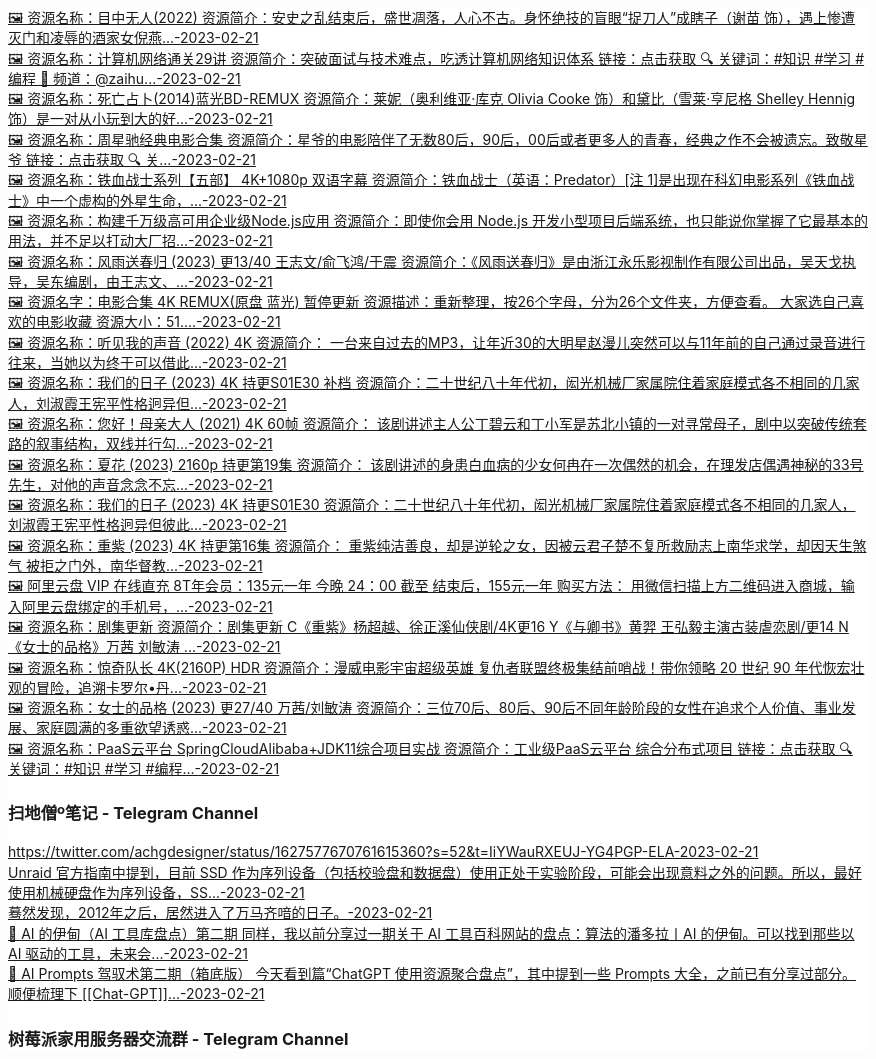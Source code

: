 <a target=_blank rel=nofollow href="https://t.me/yunpanpan/28008" >🖼 资源名称：目中无人(2022) 资源简介：安史之乱结束后，盛世凋落，人心不古。身怀绝技的盲眼“捉刀人”成瞎子（谢苗 饰），遇上惨遭灭门和凌辱的酒家女倪燕...-2023-02-21</a><br/><a target=_blank rel=nofollow href="https://t.me/yunpanpan/28007" >🖼 资源名称：计算机网络通关29讲 资源简介：突破面试与技术难点，吃透计算机网络知识体系 链接：点击获取 🔍 关键词：#知识 #学习 #编程 📣 频道：@zaihu...-2023-02-21</a><br/><a target=_blank rel=nofollow href="https://t.me/yunpanpan/28006" >🖼 资源名称：死亡占卜(2014)蓝光BD-REMUX 资源简介：莱妮（奥利维亚·库克 Olivia Cooke 饰）和黛比（雪莱·亨尼格 Shelley Hennig 饰）是一对从小玩到大的好...-2023-02-21</a><br/><a target=_blank rel=nofollow href="https://t.me/yunpanpan/28005" >🖼 资源名称：周星驰经典电影合集 资源简介：星爷的电影陪伴了无数80后，90后，00后或者更多人的青春，经典之作不会被遗忘。致敬星爷 链接：点击获取 🔍 关...-2023-02-21</a><br/><a target=_blank rel=nofollow href="https://t.me/yunpanpan/28004" >🖼 资源名称：铁血战士系列【五部】 4K+1080p 双语字幕 资源简介：铁血战士（英语：Predator）[注 1]是出现在科幻电影系列《铁血战士》中一个虚构的外星生命，...-2023-02-21</a><br/><a target=_blank rel=nofollow href="https://t.me/yunpanpan/28003" >🖼 资源名称：构建千万级高可用企业级Node.js应用 资源简介：即使你会用 Node.js 开发小型项目后端系统，也只能说你掌握了它最基本的用法，并不足以打动大厂招...-2023-02-21</a><br/><a target=_blank rel=nofollow href="https://t.me/yunpanpan/28002" >🖼 资源名称：风雨送春归 (2023) 更13/40 王志文/俞飞鸿/于震 资源简介：《风雨送春归》是由浙江永乐影视制作有限公司出品，吴天戈执导，吴东编剧，由王志文、...-2023-02-21</a><br/><a target=_blank rel=nofollow href="https://t.me/yunpanpan/28000" >🖼 资源名字：电影合集 4K REMUX(原盘 蓝光) 暂停更新 资源描述：重新整理，按26个字母，分为26个文件夹，方便查看。 大家选自己喜欢的电影收藏 资源大小：51....-2023-02-21</a><br/><a target=_blank rel=nofollow href="https://t.me/yunpanpan/27999" >🖼 资源名称：听见我的声音 (2022) 4K 资源简介： 一台来自过去的MP3，让年近30的大明星赵漫儿突然可以与11年前的自己通过录音进行往来，当她以为终于可以借此...-2023-02-21</a><br/><a target=_blank rel=nofollow href="https://t.me/yunpanpan/27998" >🖼 资源名称：我们的日子 (2023) 4K 持更S01E30 补档 资源简介：二十世纪八十年代初，闳光机械厂家属院住着家庭模式各不相同的几家人，刘淑霞王宪平性格迥异但...-2023-02-21</a><br/><a target=_blank rel=nofollow href="https://t.me/yunpanpan/27997" >🖼 资源名称：您好！母亲大人 (2021) 4K 60帧 资源简介： 该剧讲述主人公丁碧云和丁小军是苏北小镇的一对寻常母子，剧中以突破传统套路的叙事结构，双线并行勾...-2023-02-21</a><br/><a target=_blank rel=nofollow href="https://t.me/yunpanpan/27996" >🖼 资源名称：夏花 (2023) 2160p 持更第19集 资源简介： 该剧讲述的身患白血病的少女何冉在一次偶然的机会，在理发店偶遇神秘的33号先生，对他的声音念念不忘...-2023-02-21</a><br/><a target=_blank rel=nofollow href="https://t.me/yunpanpan/27995" >🖼 资源名称：我们的日子 (2023) 4K 持更S01E30 资源简介：二十世纪八十年代初，闳光机械厂家属院住着家庭模式各不相同的几家人，刘淑霞王宪平性格迥异但彼此...-2023-02-21</a><br/><a target=_blank rel=nofollow href="https://t.me/yunpanpan/27994" >🖼 资源名称：重紫 (2023) 4K 持更第16集 资源简介： 重紫纯洁善良，却是逆轮之女，因被云君子楚不复所救励志上南华求学，却因天生煞气 被拒之门外，南华督教...-2023-02-21</a><br/><a target=_blank rel=nofollow href="https://t.me/yunpanpan/27992" >🖼 阿里云盘 VIP 在线直充 8T年会员：135元一年 今晚 24：00 截至 结束后，155元一年 购买方法： 用微信扫描上方二维码进入商城，输入阿里云盘绑定的手机号，...-2023-02-21</a><br/><a target=_blank rel=nofollow href="https://t.me/yunpanpan/27991" >🖼 资源名称：剧集更新 资源简介：剧集更新 C《重紫》杨超越、徐正溪仙侠剧/4K更16 Y《与卿书》黄羿 王弘毅主演古装虐恋剧/更14 N《女士的品格》万茜 刘敏涛 ...-2023-02-21</a><br/><a target=_blank rel=nofollow href="https://t.me/yunpanpan/27990" >🖼 资源名称：惊奇队长 4K(2160P) HDR 资源简介：漫威电影宇宙超级英雄 复仇者联盟终极集结前哨战！带你领略 20 世纪 90 年代恢宏壮观的冒险，追溯卡罗尔•丹...-2023-02-21</a><br/><a target=_blank rel=nofollow href="https://t.me/yunpanpan/27989" >🖼 资源名称：女士的品格 (2023) 更27/40 万茜/刘敏涛 资源简介：三位70后、80后、90后不同年龄阶段的女性在追求个人价值、事业发展、家庭圆满的多重欲望诱惑...-2023-02-21</a><br/><a target=_blank rel=nofollow href="https://t.me/yunpanpan/27988" >🖼 资源名称：PaaS云平台 SpringCloudAlibaba+JDK11综合项目实战 资源简介：工业级PaaS云平台 综合分布式项目 链接：点击获取 🔍 关键词：#知识 #学习 #编程...-2023-02-21</a><br/>



###  扫地僧º笔记 - Telegram Channel

<a target=_blank rel=nofollow href="https://t.me/lover_links/4142" >https://twitter.com/achgdesigner/status/1627577670761615360?s=52&t=IiYWauRXEUJ-YG4PGP-ELA-2023-02-21</a><br/><a target=_blank rel=nofollow href="https://t.me/lover_links/4141" >Unraid 官方指南中提到，目前 SSD 作为序列设备（包括校验盘和数据盘）使用正处于实验阶段，可能会出现意料之外的问题。所以，最好使用机械硬盘作为序列设备，SS...-2023-02-21</a><br/><a target=_blank rel=nofollow href="https://t.me/lover_links/4140" >蓦然发现，2012年之后，居然进入了万马齐喑的日子。-2023-02-21</a><br/><a target=_blank rel=nofollow href="https://t.me/lover_links/4139" >🔁 AI 的伊甸（AI 工具库盘点）第二期 同样，我以前分享过一期关于 AI 工具百科网站的盘点：算法的潘多拉丨AI 的伊甸。可以找到那些以 AI 驱动的工具，未来会...-2023-02-21</a><br/><a target=_blank rel=nofollow href="https://t.me/lover_links/4138" >🔁 AI Prompts 驾驭术第二期（箱底版） 今天看到篇“ChatGPT 使用资源聚合盘点”，其中提到一些 Prompts 大全，之前已有分享过部分。 顺便梳理下 [[Chat-GPT]]...-2023-02-21</a><br/>



###  树莓派家用服务器交流群 - Telegram Channel



